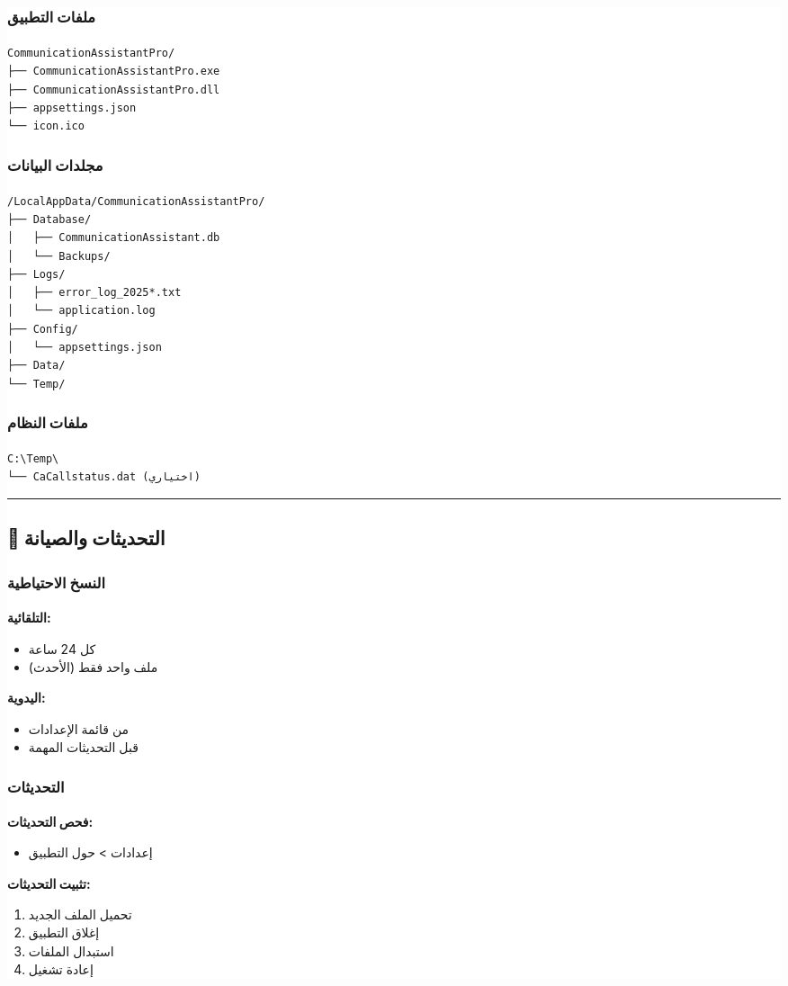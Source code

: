 ### ملفات التطبيق

```
CommunicationAssistantPro/
├── CommunicationAssistantPro.exe
├── CommunicationAssistantPro.dll
├── appsettings.json
└── icon.ico
```

### مجلدات البيانات

```
/LocalAppData/CommunicationAssistantPro/
├── Database/
│   ├── CommunicationAssistant.db
│   └── Backups/
├── Logs/
│   ├── error_log_2025*.txt
│   └── application.log
├── Config/
│   └── appsettings.json
├── Data/
└── Temp/
```

### ملفات النظام

```
C:\Temp\
└── CaCallstatus.dat (اختياري)
```

---

## 🔄 التحديثات والصيانة

### النسخ الاحتياطية

**التلقائية:**
- كل 24 ساعة
- ملف واحد فقط (الأحدث)

**اليدوية:**
- من قائمة الإعدادات
- قبل التحديثات المهمة

### التحديثات

**فحص التحديثات:**
- إعدادات > حول التطبيق

**تثبيت التحديثات:**
1. تحميل الملف الجديد
2. إغلاق التطبيق
3. استبدال الملفات
4. إعادة تشغيل
